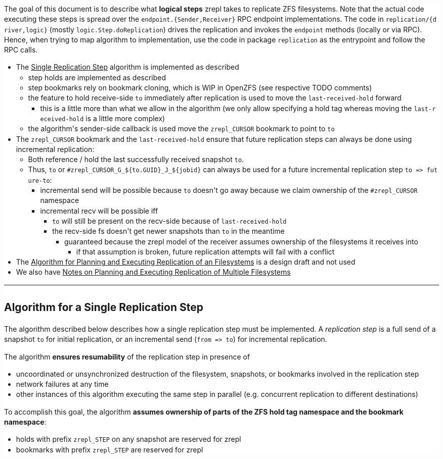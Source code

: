 The goal of this document is to describe what **logical steps** zrepl takes to replicate ZFS filesystems.
Note that the actual code executing these steps is spread over the `endpoint.{Sender,Receiver}` RPC endpoint implementations. The code in `replication/{driver,logic}` (mostly `logic.Step.doReplication`) drives the replication and invokes the `endpoint` methods (locally or via RPC).
Hence, when trying to map algorithm to implementation, use the code in package `replication` as the entrypoint and follow the RPC calls.


* The [Single Replication Step](#zrepl-algo-single-step) algorithm is implemented as described
  * step holds are implemented as described
  * step bookmarks rely on bookmark cloning, which is WIP in OpenZFS (see respective TODO comments)
  * the feature to hold receive-side `to` immediately after replication is used to move the `last-received-hold` forward
    * this is a little more than what we allow in the algorithm (we only allow specifying a hold tag whereas moving the `last-received-hold` is a little more complex)
  * the algorithm's sender-side callback is used move the `zrepl_CURSOR` bookmark to point to `to`
* The `zrepl_CURSOR` bookmark and the `last-received-hold` ensure that future replication steps can always be done using incremental replication:
  * Both reference / hold the last successfully received snapshot `to`.
  * Thus, `to` or `#zrepl_CURSOR_G_${to.GUID}_J_${jobid}` can always be used for a future incremental replication step `to => future-to`:
    * incremental send will be possible because `to` doesn't go away because we claim ownership of the `#zrepl_CURSOR` namespace
    * incremental recv will be possible iff
      * `to` will still be present on the recv-side because of `last-received-hold`
      * the recv-side fs doesn't get newer snapshots than `to` in the meantime
        * guaranteed because the zrepl model of the receiver assumes ownership of the filesystems it receives into
          * if that assumption is broken, future replication attempts will fail with a conflict
* The [Algorithm for Planning and Executing Replication of an Filesystems](#zrepl-algo-filesystem) is a design draft and not used
* We also have [Notes on Planning and Executing Replication of Multiple Filesystems](#zrepl-algo-multiple-filesystems-notes)

---

<a id="zrepl-algo-single-step"></a>
## Algorithm for a Single Replication Step

The algorithm described below describes how a single replication step must be implemented.
A *replication step* is a full send of a snapshot `to` for initial replication, or an incremental send (`from => to`) for incremental replication.

The algorithm **ensures resumability** of the replication step in presence of

* uncoordinated or unsynchronized destruction of the filesystem, snapshots, or bookmarks involved in the replication step
* network failures at any time
* other instances of this algorithm executing the same step in parallel (e.g. concurrent replication to different destinations)

To accomplish this goal, the algorithm **assumes ownership of parts of the ZFS hold tag namespace and the bookmark namespace**:
* holds with prefix `zrepl_STEP` on any snapshot are reserved for zrepl
* bookmarks with prefix `zrepl_STEP` are reserved for zrepl

